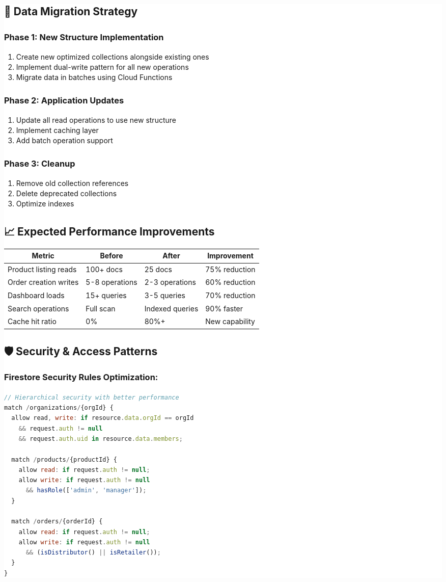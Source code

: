 ## 🔄 Data Migration Strategy

### Phase 1: New Structure Implementation
1. Create new optimized collections alongside existing ones
2. Implement dual-write pattern for all new operations
3. Migrate data in batches using Cloud Functions

### Phase 2: Application Updates
1. Update all read operations to use new structure
2. Implement caching layer
3. Add batch operation support

### Phase 3: Cleanup
1. Remove old collection references
2. Delete deprecated collections
3. Optimize indexes

## 📈 Expected Performance Improvements

| Metric | Before | After | Improvement |
|--------|--------|-------|-------------|
| Product listing reads | 100+ docs | 25 docs | 75% reduction |
| Order creation writes | 5-8 operations | 2-3 operations | 60% reduction |
| Dashboard loads | 15+ queries | 3-5 queries | 70% reduction |
| Search operations | Full scan | Indexed queries | 90% faster |
| Cache hit ratio | 0% | 80%+ | New capability |

## 🛡️ Security & Access Patterns

### Firestore Security Rules Optimization:
```javascript
// Hierarchical security with better performance
match /organizations/{orgId} {
  allow read, write: if resource.data.orgId == orgId 
    && request.auth != null 
    && request.auth.uid in resource.data.members;
    
  match /products/{productId} {
    allow read: if request.auth != null;
    allow write: if request.auth != null 
      && hasRole(['admin', 'manager']);
  }
  
  match /orders/{orderId} {
    allow read: if request.auth != null;
    allow write: if request.auth != null 
      && (isDistributor() || isRetailer());
  }
}
```
